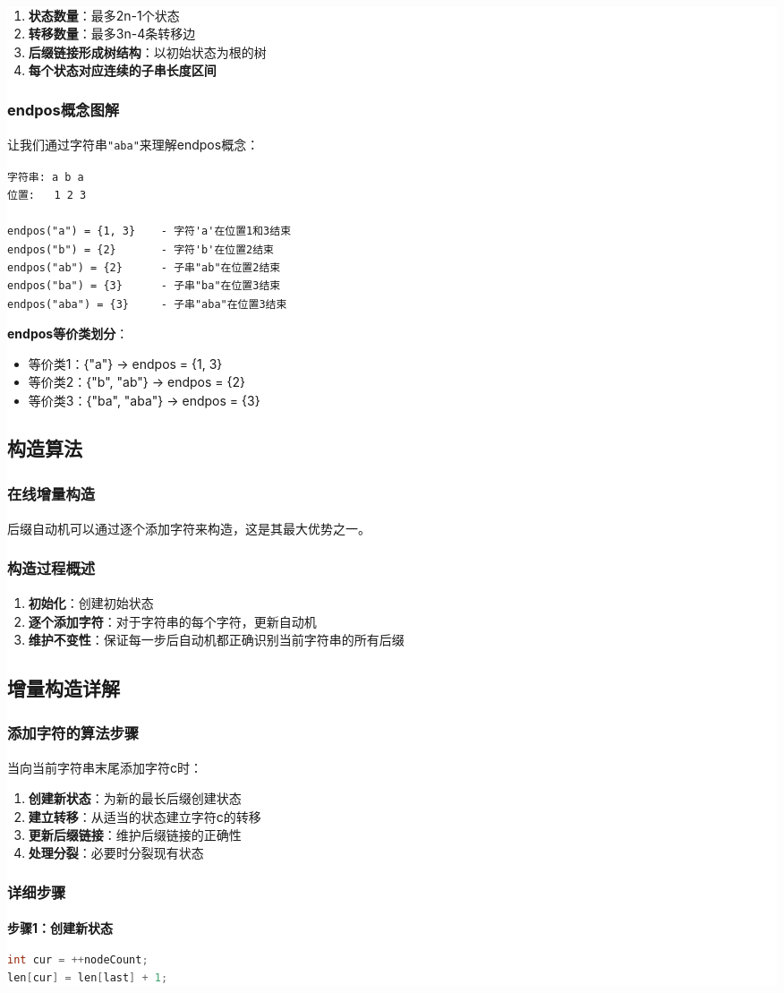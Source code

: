 1. **状态数量**：最多2n-1个状态
2. **转移数量**：最多3n-4条转移边
3. **后缀链接形成树结构**：以初始状态为根的树
4. **每个状态对应连续的子串长度区间**

### endpos概念图解

让我们通过字符串`"aba"`来理解endpos概念：

```
字符串: a b a
位置:   1 2 3

endpos("a") = {1, 3}    - 字符'a'在位置1和3结束
endpos("b") = {2}       - 字符'b'在位置2结束  
endpos("ab") = {2}      - 子串"ab"在位置2结束
endpos("ba") = {3}      - 子串"ba"在位置3结束
endpos("aba") = {3}     - 子串"aba"在位置3结束
```

**endpos等价类划分**：
- 等价类1：{"a"} → endpos = {1, 3}
- 等价类2：{"b", "ab"} → endpos = {2}  
- 等价类3：{"ba", "aba"} → endpos = {3}

## 构造算法

### 在线增量构造

后缀自动机可以通过逐个添加字符来构造，这是其最大优势之一。

### 构造过程概述

1. **初始化**：创建初始状态
2. **逐个添加字符**：对于字符串的每个字符，更新自动机
3. **维护不变性**：保证每一步后自动机都正确识别当前字符串的所有后缀

## 增量构造详解

### 添加字符的算法步骤

当向当前字符串末尾添加字符c时：

1. **创建新状态**：为新的最长后缀创建状态
2. **建立转移**：从适当的状态建立字符c的转移
3. **更新后缀链接**：维护后缀链接的正确性
4. **处理分裂**：必要时分裂现有状态

### 详细步骤

**步骤1：创建新状态**
```cpp
int cur = ++nodeCount;
len[cur] = len[last] + 1;
```
